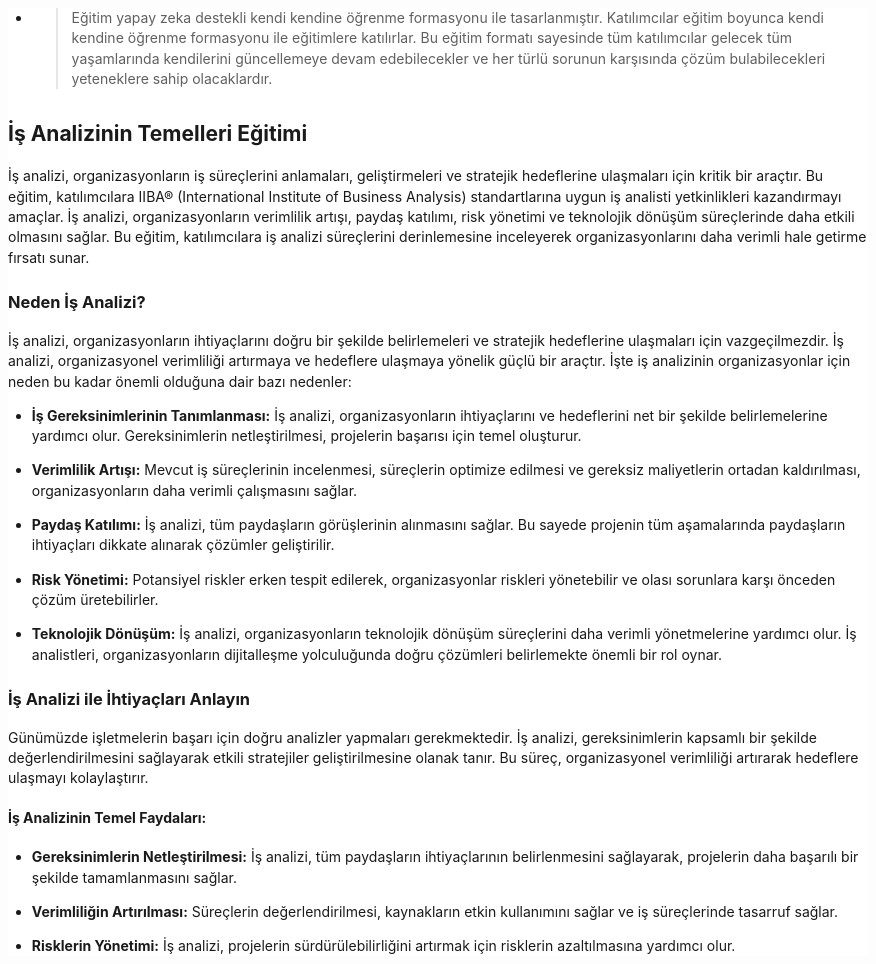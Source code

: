 - > Eğitim yapay zeka destekli kendi kendine öğrenme formasyonu ile tasarlanmıştır. Katılımcılar eğitim boyunca kendi kendine öğrenme formasyonu ile eğitimlere katılırlar. Bu eğitim formatı sayesinde tüm katılımcılar gelecek tüm yaşamlarında kendilerini güncellemeye devam edebilecekler ve her türlü sorunun karşısında çözüm bulabilecekleri yeteneklere sahip olacaklardır.  

## **İş Analizinin Temelleri Eğitimi**  

İş analizi, organizasyonların iş süreçlerini anlamaları, geliştirmeleri ve stratejik hedeflerine ulaşmaları için kritik bir araçtır. Bu eğitim, katılımcılara IIBA® (International Institute of Business Analysis) standartlarına uygun iş analisti yetkinlikleri kazandırmayı amaçlar. İş analizi, organizasyonların verimlilik artışı, paydaş katılımı, risk yönetimi ve teknolojik dönüşüm süreçlerinde daha etkili olmasını sağlar. Bu eğitim, katılımcılara iş analizi süreçlerini derinlemesine inceleyerek organizasyonlarını daha verimli hale getirme fırsatı sunar.

### **Neden İş Analizi?**  

İş analizi, organizasyonların ihtiyaçlarını doğru bir şekilde belirlemeleri ve stratejik hedeflerine ulaşmaları için vazgeçilmezdir. İş analizi, organizasyonel verimliliği artırmaya ve hedeflere ulaşmaya yönelik güçlü bir araçtır. İşte iş analizinin organizasyonlar için neden bu kadar önemli olduğuna dair bazı nedenler:

- **İş Gereksinimlerinin Tanımlanması:** İş analizi, organizasyonların ihtiyaçlarını ve hedeflerini net bir şekilde belirlemelerine yardımcı olur. Gereksinimlerin netleştirilmesi, projelerin başarısı için temel oluşturur.
  
- **Verimlilik Artışı:** Mevcut iş süreçlerinin incelenmesi, süreçlerin optimize edilmesi ve gereksiz maliyetlerin ortadan kaldırılması, organizasyonların daha verimli çalışmasını sağlar.
  
- **Paydaş Katılımı:** İş analizi, tüm paydaşların görüşlerinin alınmasını sağlar. Bu sayede projenin tüm aşamalarında paydaşların ihtiyaçları dikkate alınarak çözümler geliştirilir.

- **Risk Yönetimi:** Potansiyel riskler erken tespit edilerek, organizasyonlar riskleri yönetebilir ve olası sorunlara karşı önceden çözüm üretebilirler.

- **Teknolojik Dönüşüm:** İş analizi, organizasyonların teknolojik dönüşüm süreçlerini daha verimli yönetmelerine yardımcı olur. İş analistleri, organizasyonların dijitalleşme yolculuğunda doğru çözümleri belirlemekte önemli bir rol oynar.

### **İş Analizi ile İhtiyaçları Anlayın**  

Günümüzde işletmelerin başarı için doğru analizler yapmaları gerekmektedir. İş analizi, gereksinimlerin kapsamlı bir şekilde değerlendirilmesini sağlayarak etkili stratejiler geliştirilmesine olanak tanır. Bu süreç, organizasyonel verimliliği artırarak hedeflere ulaşmayı kolaylaştırır.

#### **İş Analizinin Temel Faydaları:**

- **Gereksinimlerin Netleştirilmesi:** İş analizi, tüm paydaşların ihtiyaçlarının belirlenmesini sağlayarak, projelerin daha başarılı bir şekilde tamamlanmasını sağlar.
  
- **Verimliliğin Artırılması:** Süreçlerin değerlendirilmesi, kaynakların etkin kullanımını sağlar ve iş süreçlerinde tasarruf sağlar.

- **Risklerin Yönetimi:** İş analizi, projelerin sürdürülebilirliğini artırmak için risklerin azaltılmasına yardımcı olur.
